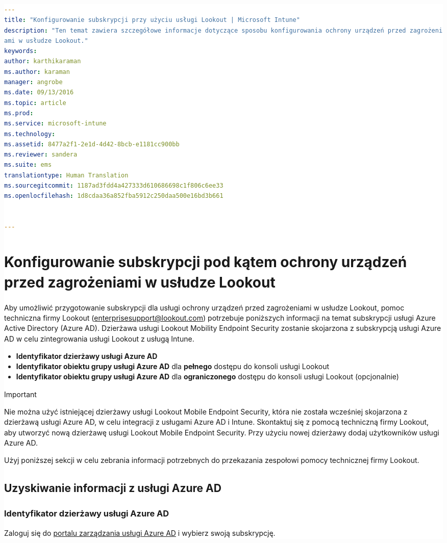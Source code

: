 ```yaml
---
title: "Konfigurowanie subskrypcji przy użyciu usługi Lookout | Microsoft Intune"
description: "Ten temat zawiera szczegółowe informacje dotyczące sposobu konfigurowania ochrony urządzeń przed zagrożeniami w usłudze Lookout."
keywords: 
author: karthikaraman
ms.author: karaman
manager: angrobe
ms.date: 09/13/2016
ms.topic: article
ms.prod: 
ms.service: microsoft-intune
ms.technology: 
ms.assetid: 8477a2f1-2e1d-4d42-8bcb-e1181cc900bb
ms.reviewer: sandera
ms.suite: ems
translationtype: Human Translation
ms.sourcegitcommit: 1187ad3fdd4a427333d610686698c1f806c6ee33
ms.openlocfilehash: 1d8cdaa36a852fba5912c250daa500e16bd3b661


---
```


# <a name="set-up-your-subscription-for-lookout-device-threat-protection"></a>Konfigurowanie subskrypcji pod kątem ochrony urządzeń przed zagrożeniami w usłudze Lookout
Aby umożliwić przygotowanie subskrypcji dla usługi ochrony urządzeń przed zagrożeniami w usłudze Lookout, pomoc techniczna firmy Lookout (enterprisesupport@lookout.com) potrzebuje poniższych informacji na temat subskrypcji usługi Azure Active Directory (Azure AD). Dzierżawa usługi Lookout Mobility Endpoint Security zostanie skojarzona z subskrypcją usługi Azure AD w celu zintegrowania usługi Lookout z usługą Intune. 

* **Identyfikator dzierżawy usługi Azure AD**
* **Identyfikator obiektu grupy usługi Azure AD** dla **pełnego** dostępu do konsoli usługi Lookout
* **Identyfikator obiektu grupy usługi Azure AD** dla **ograniczonego** dostępu do konsoli usługi Lookout (opcjonalnie)

> [!IMPORTANT]
> Nie można użyć istniejącej dzierżawy usługi Lookout Mobile Endpoint Security, która nie została wcześniej skojarzona z dzierżawą usługi Azure AD, w celu integracji z usługami Azure AD i Intune. Skontaktuj się z pomocą techniczną firmy Lookout, aby utworzyć nową dzierżawę usługi Lookout Mobile Endpoint Security. Przy użyciu nowej dzierżawy dodaj użytkowników usługi Azure AD.

Użyj poniższej sekcji w celu zebrania informacji potrzebnych do przekazania zespołowi pomocy technicznej firmy Lookout.  

## <a name="get-your-azure-ad-information"></a>Uzyskiwanie informacji z usługi Azure AD
### <a name="azure-ad-tenant-id"></a>Identyfikator dzierżawy usługi Azure AD
Zaloguj się do [portalu zarządzania usługi Azure AD](https://manage.windowsazure.com) i wybierz swoją subskrypcję. 
